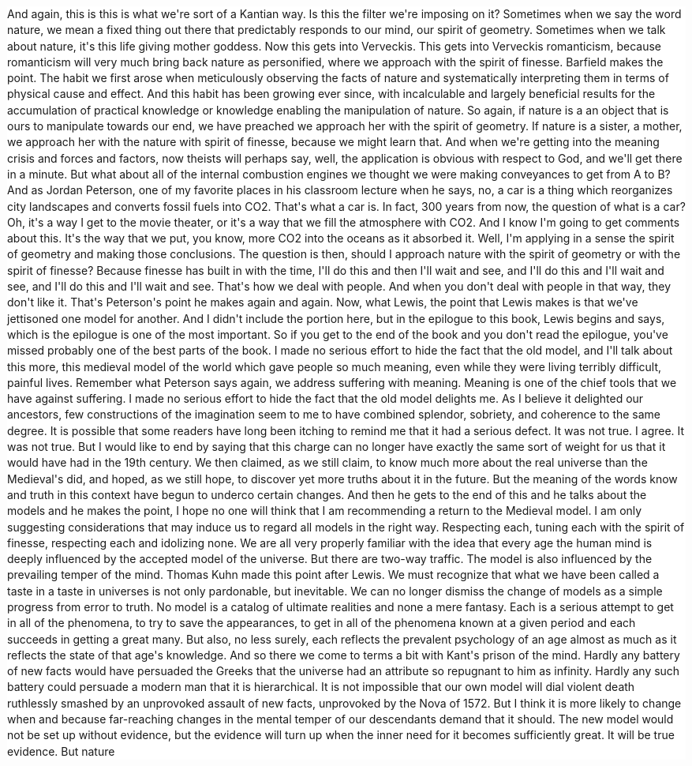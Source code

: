 And again, this is this is what we're sort of a Kantian way. Is this the filter we're imposing on it? Sometimes when we say the word nature, we mean a fixed thing out there that predictably responds to our mind, our spirit of geometry. Sometimes when we talk about nature, it's this life giving mother goddess. Now this gets into Verveckis. This gets into Verveckis romanticism, because romanticism will very much bring back nature as personified, where we approach with the spirit of finesse. Barfield makes the point. The habit we first arose when meticulously observing the facts of nature and systematically interpreting them in terms of physical cause and effect. And this habit has been growing ever since, with incalculable and largely beneficial results for the accumulation of practical knowledge or knowledge enabling the manipulation of nature. So again, if nature is a an object that is ours to manipulate towards our end, we have preached we approach her with the spirit of geometry. If nature is a sister, a mother, we approach her with the nature with spirit of finesse, because we might learn that. And when we're getting into the meaning crisis and forces and factors, now theists will perhaps say, well, the application is obvious with respect to God, and we'll get there in a minute. But what about all of the internal combustion engines we thought we were making conveyances to get from A to B? And as Jordan Peterson, one of my favorite places in his classroom lecture when he says, no, a car is a thing which reorganizes city landscapes and converts fossil fuels into CO2. That's what a car is. In fact, 300 years from now, the question of what is a car? Oh, it's a way I get to the movie theater, or it's a way that we fill the atmosphere with CO2. And I know I'm going to get comments about this. It's the way that we put, you know, more CO2 into the oceans as it absorbed it. Well, I'm applying in a sense the spirit of geometry and making those conclusions. The question is then, should I approach nature with the spirit of geometry or with the spirit of finesse? Because finesse has built in with the time, I'll do this and then I'll wait and see, and I'll do this and I'll wait and see, and I'll do this and I'll wait and see. That's how we deal with people. And when you don't deal with people in that way, they don't like it. That's Peterson's point he makes again and again. Now, what Lewis, the point that Lewis makes is that we've jettisoned one model for another. And I didn't include the portion here, but in the epilogue to this book, Lewis begins and says, which is the epilogue is one of the most important. So if you get to the end of the book and you don't read the epilogue, you've missed probably one of the best parts of the book. I made no serious effort to hide the fact that the old model, and I'll talk about this more, this medieval model of the world which gave people so much meaning, even while they were living terribly difficult, painful lives. Remember what Peterson says again, we address suffering with meaning. Meaning is one of the chief tools that we have against suffering. I made no serious effort to hide the fact that the old model delights me. As I believe it delighted our ancestors, few constructions of the imagination seem to me to have combined splendor, sobriety, and coherence to the same degree. It is possible that some readers have long been itching to remind me that it had a serious defect. It was not true. I agree. It was not true. But I would like to end by saying that this charge can no longer have exactly the same sort of weight for us that it would have had in the 19th century. We then claimed, as we still claim, to know much more about the real universe than the Medieval's did, and hoped, as we still hope, to discover yet more truths about it in the future. But the meaning of the words know and truth in this context have begun to underco certain changes. And then he gets to the end of this and he talks about the models and he makes the point, I hope no one will think that I am recommending a return to the Medieval model. I am only suggesting considerations that may induce us to regard all models in the right way. Respecting each, tuning each with the spirit of finesse, respecting each and idolizing none. We are all very properly familiar with the idea that every age the human mind is deeply influenced by the accepted model of the universe. But there are two-way traffic. The model is also influenced by the prevailing temper of the mind. Thomas Kuhn made this point after Lewis. We must recognize that what we have been called a taste in a taste in universes is not only pardonable, but inevitable. We can no longer dismiss the change of models as a simple progress from error to truth. No model is a catalog of ultimate realities and none a mere fantasy. Each is a serious attempt to get in all of the phenomena, to try to save the appearances, to get in all of the phenomena known at a given period and each succeeds in getting a great many. But also, no less surely, each reflects the prevalent psychology of an age almost as much as it reflects the state of that age's knowledge. And so there we come to terms a bit with Kant's prison of the mind. Hardly any battery of new facts would have persuaded the Greeks that the universe had an attribute so repugnant to him as infinity. Hardly any such battery could persuade a modern man that it is hierarchical. It is not impossible that our own model will dial violent death ruthlessly smashed by an unprovoked assault of new facts, unprovoked by the Nova of 1572. But I think it is more likely to change when and because far-reaching changes in the mental temper of our descendants demand that it should. The new model would not be set up without evidence, but the evidence will turn up when the inner need for it becomes sufficiently great. It will be true evidence. But nature
